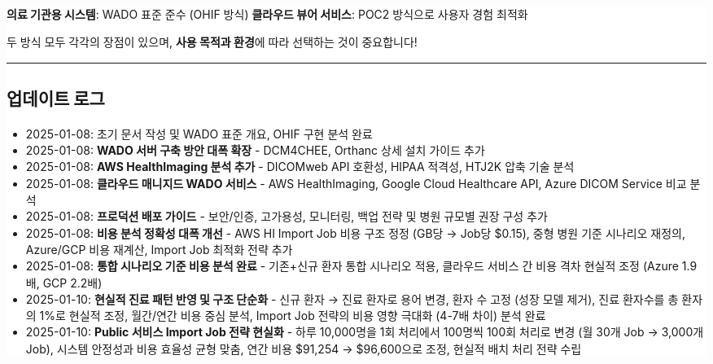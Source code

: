 **의료 기관용 시스템**: WADO 표준 준수 (OHIF 방식)
**클라우드 뷰어 서비스**: POC2 방식으로 사용자 경험 최적화

두 방식 모두 각각의 장점이 있으며, **사용 목적과 환경**에 따라 선택하는 것이 중요합니다!

---

## 업데이트 로그

- 2025-01-08: 초기 문서 작성 및 WADO 표준 개요, OHIF 구현 분석 완료
- 2025-01-08: **WADO 서버 구축 방안 대폭 확장** - DCM4CHEE, Orthanc 상세 설치 가이드 추가
- 2025-01-08: **AWS HealthImaging 분석 추가** - DICOMweb API 호환성, HIPAA 적격성, HTJ2K 압축 기술 분석
- 2025-01-08: **클라우드 매니지드 WADO 서비스** - AWS HealthImaging, Google Cloud Healthcare API, Azure DICOM Service 비교 분석
- 2025-01-08: **프로덕션 배포 가이드** - 보안/인증, 고가용성, 모니터링, 백업 전략 및 병원 규모별 권장 구성 추가
- 2025-01-08: **비용 분석 정확성 대폭 개선** - AWS HI Import Job 비용 구조 정정 (GB당 → Job당 $0.15), 중형 병원 기준 시나리오 재정의, Azure/GCP 비용 재계산, Import Job 최적화 전략 추가
- 2025-01-08: **통합 시나리오 기준 비용 분석 완료** - 기존+신규 환자 통합 시나리오 적용, 클라우드 서비스 간 비용 격차 현실적 조정 (Azure 1.9배, GCP 2.2배)
- 2025-01-10: **현실적 진료 패턴 반영 및 구조 단순화** - 신규 환자 → 진료 환자로 용어 변경, 환자 수 고정 (성장 모델 제거), 진료 환자수를 총 환자의 1%로 현실적 조정, 월간/연간 비용 중심 분석, Import Job 전략의 비용 영향 극대화 (4-7배 차이) 분석 완료
- 2025-01-10: **Public 서비스 Import Job 전략 현실화** - 하루 10,000명을 1회 처리에서 100명씩 100회 처리로 변경 (월 30개 Job → 3,000개 Job), 시스템 안정성과 비용 효율성 균형 맞춤, 연간 비용 $91,254 → $96,600으로 조정, 현실적 배치 처리 전략 수립
